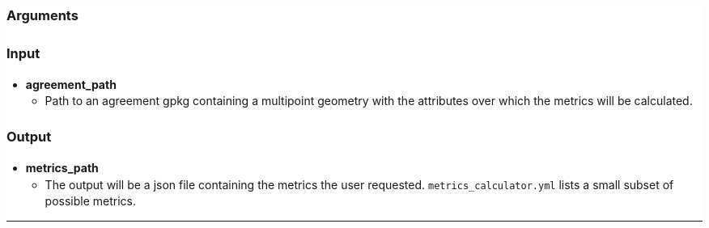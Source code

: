 ### Arguments  


### Input  
- **agreement_path**
  - Path to an agreement gpkg containing a multipoint geometry with the attributes over which the metrics will be calculated.

### Output  
- **metrics_path**
  - The output will be a json file containing the metrics the user requested. `metrics_calculator.yml` lists a small subset of possible metrics.
---
